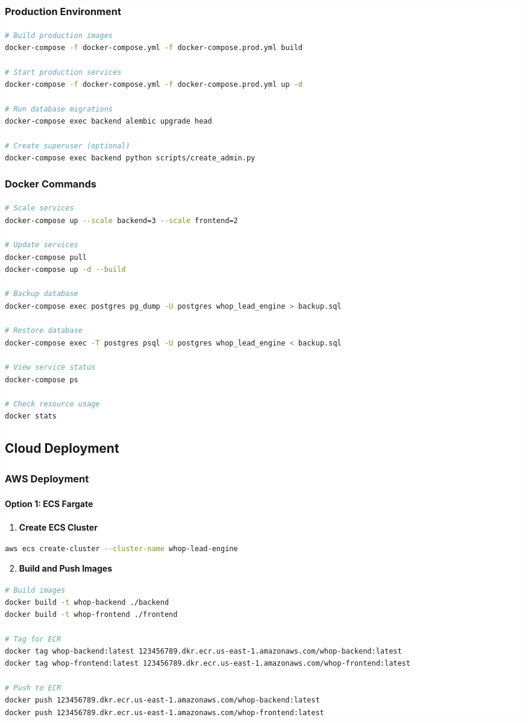 ### Production Environment

```bash
# Build production images
docker-compose -f docker-compose.yml -f docker-compose.prod.yml build

# Start production services
docker-compose -f docker-compose.yml -f docker-compose.prod.yml up -d

# Run database migrations
docker-compose exec backend alembic upgrade head

# Create superuser (optional)
docker-compose exec backend python scripts/create_admin.py
```

### Docker Commands

```bash
# Scale services
docker-compose up --scale backend=3 --scale frontend=2

# Update services
docker-compose pull
docker-compose up -d --build

# Backup database
docker-compose exec postgres pg_dump -U postgres whop_lead_engine > backup.sql

# Restore database
docker-compose exec -T postgres psql -U postgres whop_lead_engine < backup.sql

# View service status
docker-compose ps

# Check resource usage
docker stats
```

## Cloud Deployment

### AWS Deployment

#### Option 1: ECS Fargate

1. **Create ECS Cluster**
```bash
aws ecs create-cluster --cluster-name whop-lead-engine
```

2. **Build and Push Images**
```bash
# Build images
docker build -t whop-backend ./backend
docker build -t whop-frontend ./frontend

# Tag for ECR
docker tag whop-backend:latest 123456789.dkr.ecr.us-east-1.amazonaws.com/whop-backend:latest
docker tag whop-frontend:latest 123456789.dkr.ecr.us-east-1.amazonaws.com/whop-frontend:latest

# Push to ECR
docker push 123456789.dkr.ecr.us-east-1.amazonaws.com/whop-backend:latest
docker push 123456789.dkr.ecr.us-east-1.amazonaws.com/whop-frontend:latest
```
